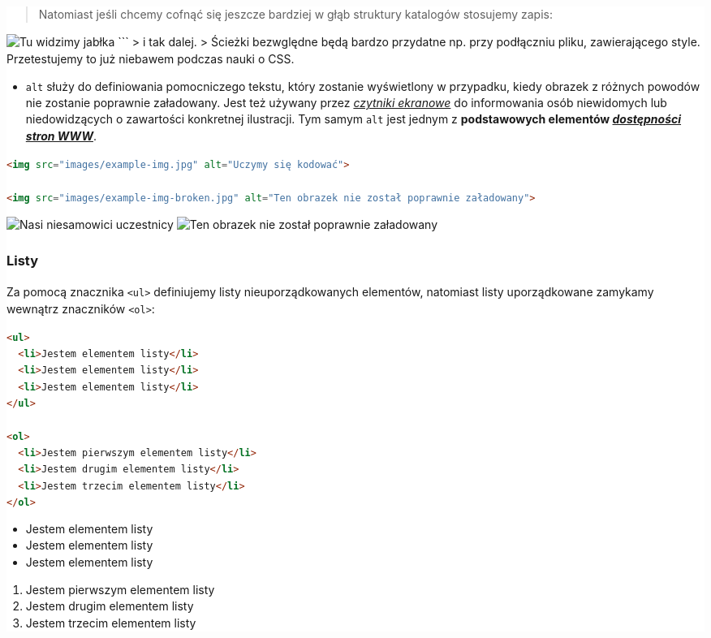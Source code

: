 > Natomiast jeśli chcemy cofnąć się jeszcze bardziej w głąb struktury katalogów stosujemy zapis:
> ```html
 <img src="../../images/apples.png" alt="Tu widzimy jabłka">
 ```
> i tak dalej.
> Ścieżki bezwględne będą bardzo przydatne np. przy podłączniu pliku, zawierającego style. Przetestujemy to już niebawem podczas nauki o CSS.

- `alt` służy do definiowania pomocniczego tekstu, który zostanie wyświetlony w przypadku, kiedy obrazek z różnych powodów nie zostanie poprawnie załadowany. Jest też używany przez <i>[czytniki ekranowe](https://pl.wikipedia.org/wiki/Czytnik_ekranowy)</i> do informowania osób niewidomych lub niedowidzących o zawartości konkretnej ilustracji. Tym samym `alt` jest jednym z **podstawowych elementów [<i>dostępności stron WWW</i>](https://pl.wikipedia.org/wiki/Dost%C4%99pno%C5%9B%C4%87_(WWW))**.

```html
<img src="images/example-img.jpg" alt="Uczymy się kodować">

<img src="images/example-img-broken.jpg" alt="Ten obrazek nie został poprawnie załadowany">
```

<div class="example-wrapper">
  <img src="/images/example-img.jpg" alt="Nasi niesamowici uczestnicy">
  <img src="/images/example-img-broken.jpg" alt="Ten obrazek nie został poprawnie załadowany">
</div>

### Listy

Za pomocą znacznika `<ul>` definiujemy listy nieuporządkowanych elementów, natomiast listy uporządkowane zamykamy wewnątrz znaczników `<ol>`:

```html
<ul>
  <li>Jestem elementem listy</li>
  <li>Jestem elementem listy</li>
  <li>Jestem elementem listy</li>
</ul>

<ol>
  <li>Jestem pierwszym elementem listy</li>
  <li>Jestem drugim elementem listy</li>
  <li>Jestem trzecim elementem listy</li>
</ol>
```

<div class="example-wrapper">
  <ul>
    <li>Jestem elementem listy</li>
    <li>Jestem elementem listy</li>
    <li>Jestem elementem listy</li>
  </ul>

  <ol>
    <li>Jestem pierwszym elementem listy</li>
    <li>Jestem drugim elementem listy</li>
    <li>Jestem trzecim elementem listy</li>
  </ol>
</div>
